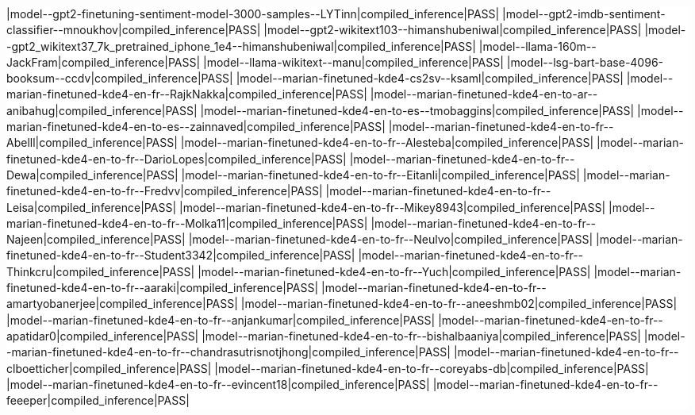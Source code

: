 |model--gpt2-finetuning-sentiment-model-3000-samples--LYTinn|compiled_inference|PASS|
|model--gpt2-imdb-sentiment-classifier--mnoukhov|compiled_inference|PASS|
|model--gpt2-wikitext103--himanshubeniwal|compiled_inference|PASS|
|model--gpt2_wikitext37_7k_pretrained_iphone_1e4--himanshubeniwal|compiled_inference|PASS|
|model--llama-160m--JackFram|compiled_inference|PASS|
|model--llama-wikitext--manu|compiled_inference|PASS|
|model--lsg-bart-base-4096-booksum--ccdv|compiled_inference|PASS|
|model--marian-finetuned-kde4-cs2sv--ksaml|compiled_inference|PASS|
|model--marian-finetuned-kde4-en-fr--RajkNakka|compiled_inference|PASS|
|model--marian-finetuned-kde4-en-to-ar--anibahug|compiled_inference|PASS|
|model--marian-finetuned-kde4-en-to-es--tmobaggins|compiled_inference|PASS|
|model--marian-finetuned-kde4-en-to-es--zainnaved|compiled_inference|PASS|
|model--marian-finetuned-kde4-en-to-fr--Abelll|compiled_inference|PASS|
|model--marian-finetuned-kde4-en-to-fr--Alesteba|compiled_inference|PASS|
|model--marian-finetuned-kde4-en-to-fr--DarioLopes|compiled_inference|PASS|
|model--marian-finetuned-kde4-en-to-fr--Dewa|compiled_inference|PASS|
|model--marian-finetuned-kde4-en-to-fr--Eitanli|compiled_inference|PASS|
|model--marian-finetuned-kde4-en-to-fr--Fredvv|compiled_inference|PASS|
|model--marian-finetuned-kde4-en-to-fr--Leisa|compiled_inference|PASS|
|model--marian-finetuned-kde4-en-to-fr--Mikey8943|compiled_inference|PASS|
|model--marian-finetuned-kde4-en-to-fr--Molka11|compiled_inference|PASS|
|model--marian-finetuned-kde4-en-to-fr--Najeen|compiled_inference|PASS|
|model--marian-finetuned-kde4-en-to-fr--Neulvo|compiled_inference|PASS|
|model--marian-finetuned-kde4-en-to-fr--Student3342|compiled_inference|PASS|
|model--marian-finetuned-kde4-en-to-fr--Thinkcru|compiled_inference|PASS|
|model--marian-finetuned-kde4-en-to-fr--Yuch|compiled_inference|PASS|
|model--marian-finetuned-kde4-en-to-fr--aaraki|compiled_inference|PASS|
|model--marian-finetuned-kde4-en-to-fr--amartyobanerjee|compiled_inference|PASS|
|model--marian-finetuned-kde4-en-to-fr--aneeshmb02|compiled_inference|PASS|
|model--marian-finetuned-kde4-en-to-fr--anjankumar|compiled_inference|PASS|
|model--marian-finetuned-kde4-en-to-fr--apatidar0|compiled_inference|PASS|
|model--marian-finetuned-kde4-en-to-fr--bishalbaaniya|compiled_inference|PASS|
|model--marian-finetuned-kde4-en-to-fr--chandrasutrisnotjhong|compiled_inference|PASS|
|model--marian-finetuned-kde4-en-to-fr--clboetticher|compiled_inference|PASS|
|model--marian-finetuned-kde4-en-to-fr--coreyabs-db|compiled_inference|PASS|
|model--marian-finetuned-kde4-en-to-fr--evincent18|compiled_inference|PASS|
|model--marian-finetuned-kde4-en-to-fr--feeeper|compiled_inference|PASS|